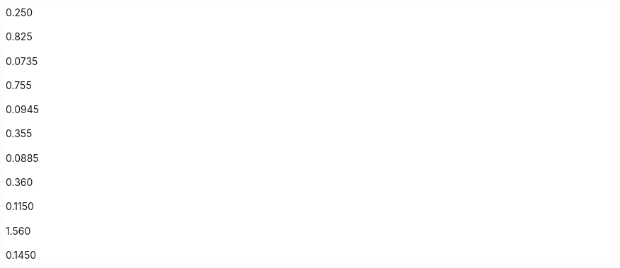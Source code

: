 0.250

</td>

<td style="text-align:right;">

0.825

</td>

<td style="text-align:right;">

0.0735

</td>

<td style="text-align:right;">

0.755

</td>

<td style="text-align:right;">

0.0945

</td>

<td style="text-align:right;">

0.355

</td>

<td style="text-align:right;">

0.0885

</td>

<td style="text-align:right;">

0.360

</td>

<td style="text-align:right;">

0.1150

</td>

<td style="text-align:right;">

1.560

</td>

<td style="text-align:right;">

0.1450

</td>

<td style="text-align:right;">
